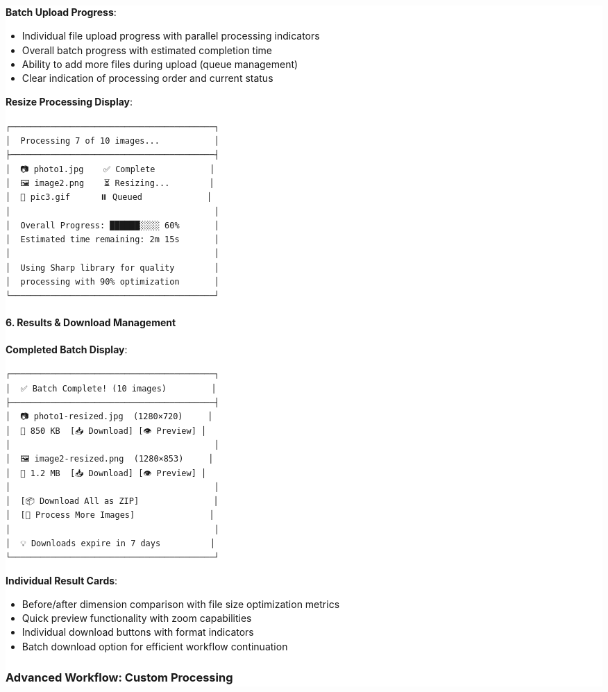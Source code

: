**Batch Upload Progress**:

- Individual file upload progress with parallel processing indicators
- Overall batch progress with estimated completion time
- Ability to add more files during upload (queue management)
- Clear indication of processing order and current status

**Resize Processing Display**:

```
┌─────────────────────────────────────────┐
│  Processing 7 of 10 images...           │
├─────────────────────────────────────────┤
│  📷 photo1.jpg    ✅ Complete           │
│  🖼️ image2.png    ⏳ Resizing...        │
│  📸 pic3.gif      ⏸️ Queued             │
│                                         │
│  Overall Progress: ██████░░░░ 60%       │
│  Estimated time remaining: 2m 15s       │
│                                         │
│  Using Sharp library for quality        │
│  processing with 90% optimization       │
└─────────────────────────────────────────┘
```

#### 6. Results & Download Management

**Completed Batch Display**:

```
┌─────────────────────────────────────────┐
│  ✅ Batch Complete! (10 images)         │
├─────────────────────────────────────────┤
│  📷 photo1-resized.jpg  (1280×720)     │
│  💾 850 KB  [📥 Download] [👁️ Preview] │
│                                         │
│  🖼️ image2-resized.png  (1280×853)     │
│  💾 1.2 MB  [📥 Download] [👁️ Preview] │
│                                         │
│  [📦 Download All as ZIP]               │
│  [🔄 Process More Images]               │
│                                         │
│  💡 Downloads expire in 7 days          │
└─────────────────────────────────────────┘
```

**Individual Result Cards**:

- Before/after dimension comparison with file size optimization metrics
- Quick preview functionality with zoom capabilities
- Individual download buttons with format indicators
- Batch download option for efficient workflow continuation

### Advanced Workflow: Custom Processing
